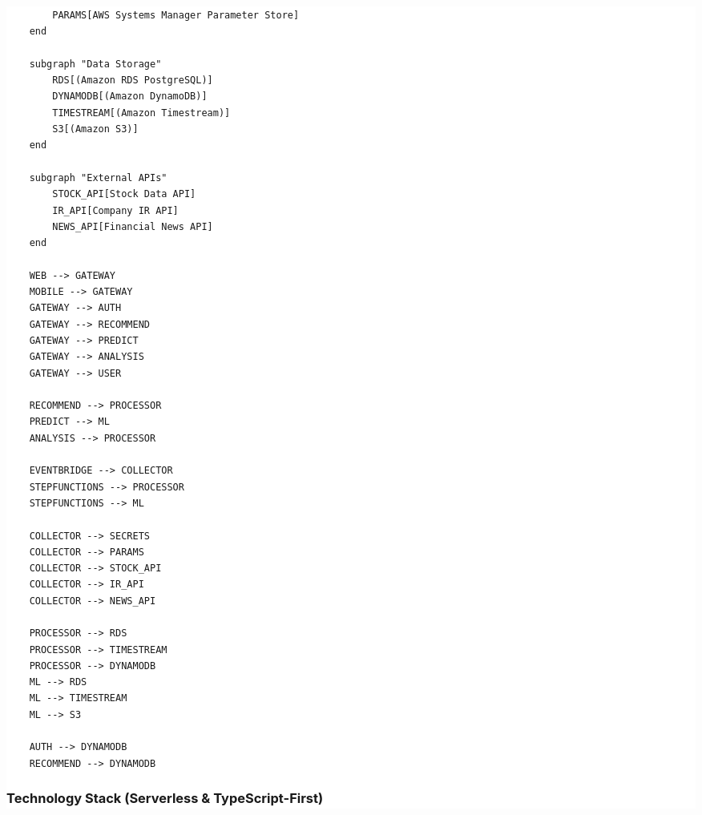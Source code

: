 ```mermaid
        PARAMS[AWS Systems Manager Parameter Store]
    end
    
    subgraph "Data Storage"
        RDS[(Amazon RDS PostgreSQL)]
        DYNAMODB[(Amazon DynamoDB)]
        TIMESTREAM[(Amazon Timestream)]
        S3[(Amazon S3)]
    end
    
    subgraph "External APIs"
        STOCK_API[Stock Data API]
        IR_API[Company IR API]
        NEWS_API[Financial News API]
    end
    
    WEB --> GATEWAY
    MOBILE --> GATEWAY
    GATEWAY --> AUTH
    GATEWAY --> RECOMMEND
    GATEWAY --> PREDICT
    GATEWAY --> ANALYSIS
    GATEWAY --> USER
    
    RECOMMEND --> PROCESSOR
    PREDICT --> ML
    ANALYSIS --> PROCESSOR
    
    EVENTBRIDGE --> COLLECTOR
    STEPFUNCTIONS --> PROCESSOR
    STEPFUNCTIONS --> ML
    
    COLLECTOR --> SECRETS
    COLLECTOR --> PARAMS
    COLLECTOR --> STOCK_API
    COLLECTOR --> IR_API
    COLLECTOR --> NEWS_API
    
    PROCESSOR --> RDS
    PROCESSOR --> TIMESTREAM
    PROCESSOR --> DYNAMODB
    ML --> RDS
    ML --> TIMESTREAM
    ML --> S3
    
    AUTH --> DYNAMODB
    RECOMMEND --> DYNAMODB
```

### Technology Stack (Serverless & TypeScript-First)
